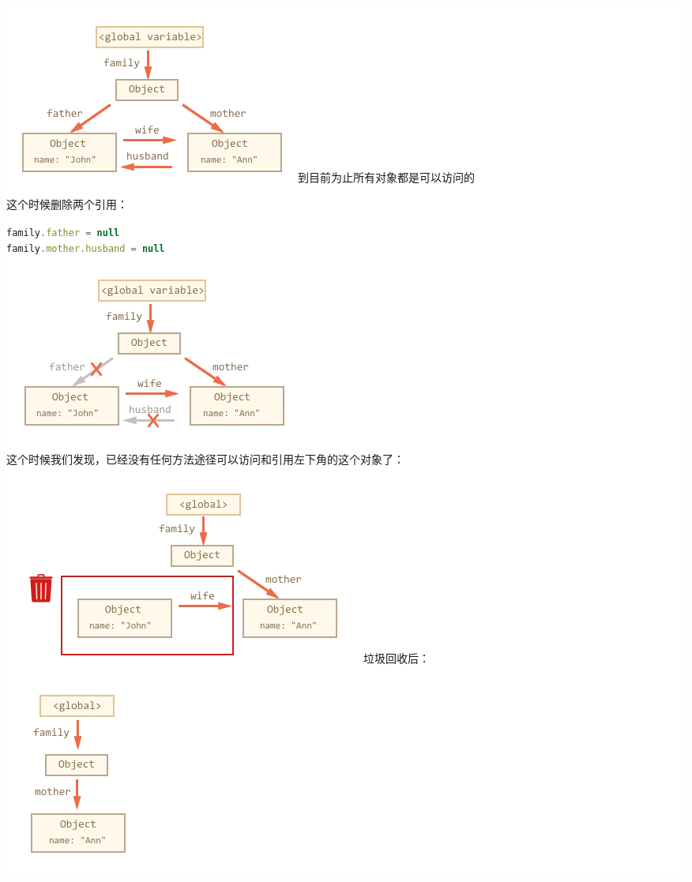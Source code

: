 ![](/images/assets/2020030909594076.png)
到目前为止所有对象都是可以访问的

这个时候删除两个引用：

```javascript
family.father = null
family.mother.husband = null
```
![](/images/assets/20200309100208113.png)

这个时候我们发现，已经没有任何方法途径可以访问和引用左下角的这个对象了：

![](/images/assets/20200309100250626.png)
垃圾回收后：

![](/images/assets/20200309100445853.png)
